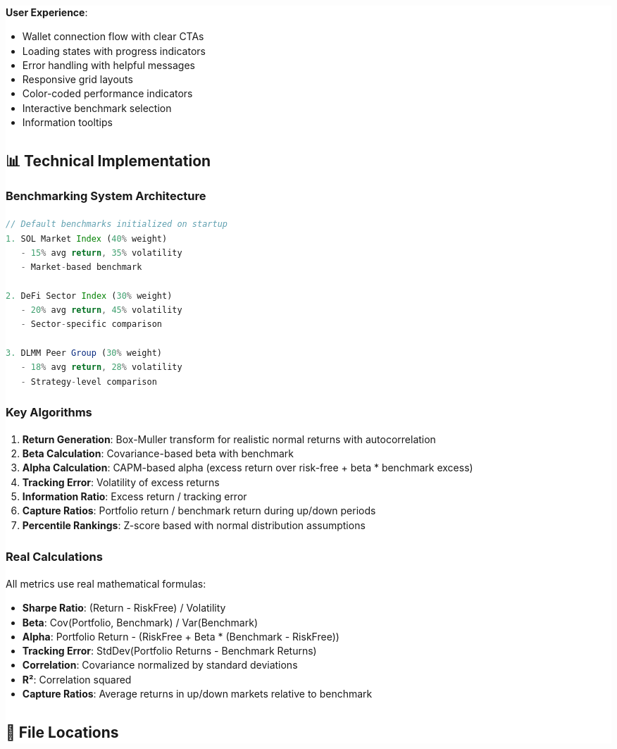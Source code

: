 **User Experience**:
- Wallet connection flow with clear CTAs
- Loading states with progress indicators
- Error handling with helpful messages
- Responsive grid layouts
- Color-coded performance indicators
- Interactive benchmark selection
- Information tooltips

## 📊 Technical Implementation

### Benchmarking System Architecture

```typescript
// Default benchmarks initialized on startup
1. SOL Market Index (40% weight)
   - 15% avg return, 35% volatility
   - Market-based benchmark

2. DeFi Sector Index (30% weight)
   - 20% avg return, 45% volatility
   - Sector-specific comparison

3. DLMM Peer Group (30% weight)
   - 18% avg return, 28% volatility
   - Strategy-level comparison
```

### Key Algorithms

1. **Return Generation**: Box-Muller transform for realistic normal returns with autocorrelation
2. **Beta Calculation**: Covariance-based beta with benchmark
3. **Alpha Calculation**: CAPM-based alpha (excess return over risk-free + beta * benchmark excess)
4. **Tracking Error**: Volatility of excess returns
5. **Information Ratio**: Excess return / tracking error
6. **Capture Ratios**: Portfolio return / benchmark return during up/down periods
7. **Percentile Rankings**: Z-score based with normal distribution assumptions

### Real Calculations

All metrics use real mathematical formulas:
- **Sharpe Ratio**: (Return - RiskFree) / Volatility
- **Beta**: Cov(Portfolio, Benchmark) / Var(Benchmark)
- **Alpha**: Portfolio Return - (RiskFree + Beta * (Benchmark - RiskFree))
- **Tracking Error**: StdDev(Portfolio Returns - Benchmark Returns)
- **Correlation**: Covariance normalized by standard deviations
- **R²**: Correlation squared
- **Capture Ratios**: Average returns in up/down markets relative to benchmark

## 📁 File Locations
